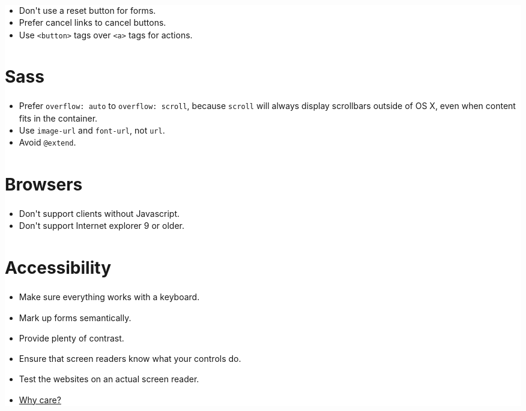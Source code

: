 * Don't use a reset button for forms.
* Prefer cancel links to cancel buttons.
* Use `<button>` tags over `<a>` tags for actions.

Sass
====

* Prefer `overflow: auto` to `overflow: scroll`, because `scroll` will always
  display scrollbars outside of OS X, even when content fits in the container.
* Use `image-url` and `font-url`, not `url`.
* Avoid `@extend`.

Browsers
========

* Don't support clients without Javascript.
* Don't support Internet explorer 9 or older.

Accessibility
=============

* Make sure everything works with a keyboard.
* Mark up forms semantically.
* Provide plenty of contrast.
* Ensure that screen readers know what your controls do.
* Test the websites on an actual screen reader.

* [Why care?]

[Why care?]: http://www.smashingmagazine.com/2014/05/21/mobile-accessibility-why-care-what-can-you-do/


[Thoughtbot's best practices]: https://github.com/thoughtbot/guides/tree/master/best-practices#best-practices
[Git methodology]: https://github.com/acidtango/acid_guides/tree/master/best-practices/git